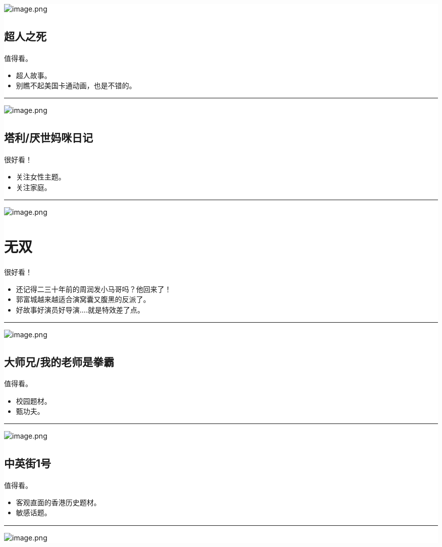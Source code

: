 ![image.png](imgs/4324074-2218a15d335a17cf.png?imageMogr2/auto-orient/strip%7CimageView2/2/w/1240)

## 超人之死 
值得看。

* 超人故事。
* 别瞧不起美国卡通动画，也是不错的。

---
![image.png](imgs/4324074-9d781d60ea0ff1eb.png?imageMogr2/auto-orient/strip%7CimageView2/2/w/1240)

## 塔利/厌世妈咪日记

很好看！
* 关注女性主题。
* 关注家庭。

---

![image.png](imgs/4324074-d3d43bf454fd4978.png?imageMogr2/auto-orient/strip%7CimageView2/2/w/1240)

# 无双
很好看！
* 还记得二三十年前的周润发小马哥吗？他回来了！
* 郭富城越来越适合演窝囊又腹黑的反派了。
* 好故事好演员好导演....就是特效差了点。

---

![image.png](imgs/4324074-8d46e2901de5090b.png?imageMogr2/auto-orient/strip%7CimageView2/2/w/1240)

## 大师兄/我的老师是拳霸

值得看。
* 校园题材。
* 甄功夫。

---

![image.png](imgs/4324074-8ebab412442d4c5d.png?imageMogr2/auto-orient/strip%7CimageView2/2/w/1240)

## 中英街1号

值得看。
* 客观直面的香港历史题材。
* 敏感话题。

---
![image.png](imgs/4324074-e86a488307c41a38.png?imageMogr2/auto-orient/strip%7CimageView2/2/w/1240)
